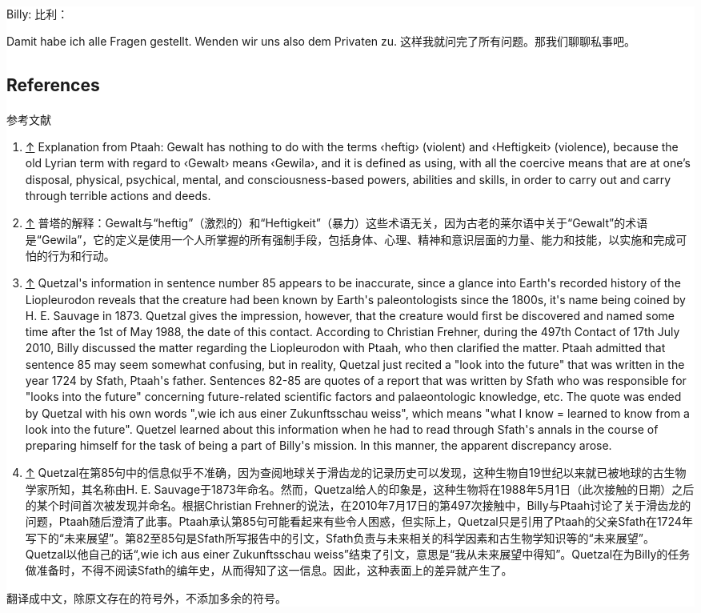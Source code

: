 Billy:
比利：

Damit habe ich alle Fragen gestellt. Wenden wir uns also dem Privaten zu.
这样我就问完了所有问题。那我们聊聊私事吧。

## References
参考文献

1. [↑](https://www.futureofmankind.co.uk/Billy_Meier/<#cite_ref-Gewalt_1-0>) Explanation from Ptaah: Gewalt has nothing to do with the terms ‹heftig› (violent) and ‹Heftigkeit› (violence), because the old Lyrian term with regard to ‹Gewalt› means ‹Gewila›, and it is defined as using, with all the coercive means that are at one’s disposal, physical, psychical, mental, and consciousness-based powers, abilities and skills, in order to carry out and carry through terrible actions and deeds.
1. [↑](https://www.futureofmankind.co.uk/Billy_Meier/<#cite_ref-Gewalt_1-0>) 普塔的解释：Gewalt与“heftig”（激烈的）和“Heftigkeit”（暴力）这些术语无关，因为古老的莱尔语中关于“Gewalt”的术语是“Gewila”，它的定义是使用一个人所掌握的所有强制手段，包括身体、心理、精神和意识层面的力量、能力和技能，以实施和完成可怕的行为和行动。

2. [↑](https://www.futureofmankind.co.uk/Billy_Meier/<#cite_ref-Translator's_Note_2-0>) Quetzal's information in sentence number 85 appears to be inaccurate, since a glance into Earth's recorded history of the Liopleurodon reveals that the creature had been known by Earth's paleontologists since the 1800s, it's name being coined by H. E. Sauvage in 1873. Quetzal gives the impression, however, that the creature would first be discovered and named some time after the 1st of May 1988, the date of this contact. According to Christian Frehner, during the 497th Contact of 17th July 2010, Billy discussed the matter regarding the Liopleurodon with Ptaah, who then clarified the matter. Ptaah admitted that sentence 85 may seem somewhat confusing, but in reality, Quetzal just recited a "look into the future" that was written in the year 1724 by Sfath, Ptaah's father. Sentences 82-85 are quotes of a report that was written by Sfath who was responsible for "looks into the future" concerning future-related scientific factors and palaeontologic knowledge, etc. The quote was ended by Quetzal with his own words ",wie ich aus einer Zukunftsschau weiss", which means "what I know = learned to know from a look into the future". Quetzel learned about this information when he had to read through Sfath's annals in the course of preparing himself for the task of being a part of Billy's mission. In this manner, the apparent discrepancy arose.
2. [↑](https://www.futureofmankind.co.uk/Billy_Meier/<#cite_ref-Translator's_Note_2-0>) Quetzal在第85句中的信息似乎不准确，因为查阅地球关于滑齿龙的记录历史可以发现，这种生物自19世纪以来就已被地球的古生物学家所知，其名称由H. E. Sauvage于1873年命名。然而，Quetzal给人的印象是，这种生物将在1988年5月1日（此次接触的日期）之后的某个时间首次被发现并命名。根据Christian Frehner的说法，在2010年7月17日的第497次接触中，Billy与Ptaah讨论了关于滑齿龙的问题，Ptaah随后澄清了此事。Ptaah承认第85句可能看起来有些令人困惑，但实际上，Quetzal只是引用了Ptaah的父亲Sfath在1724年写下的“未来展望”。第82至85句是Sfath所写报告中的引文，Sfath负责与未来相关的科学因素和古生物学知识等的“未来展望”。Quetzal以他自己的话“,wie ich aus einer Zukunftsschau weiss”结束了引文，意思是“我从未来展望中得知”。Quetzal在为Billy的任务做准备时，不得不阅读Sfath的编年史，从而得知了这一信息。因此，这种表面上的差异就产生了。


翻译成中文，除原文存在的符号外，不添加多余的符号。

